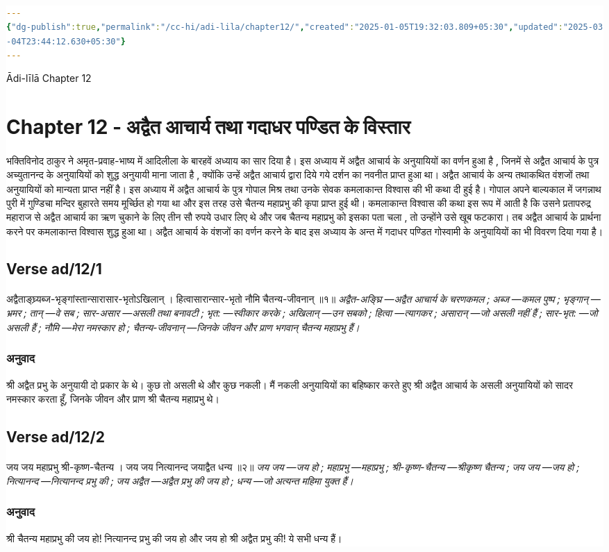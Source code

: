 ```yaml
---
{"dg-publish":true,"permalink":"/cc-hi/adi-lila/chapter12/","created":"2025-01-05T19:32:03.809+05:30","updated":"2025-03-04T23:44:12.630+05:30"}
---
```



Ādi-līlā
Chapter 12

# Chapter 12 -     अद्वैत आचार्य तथा गदाधर पण्डित के विस्तार

भक्तिविनोद ठाकुर ने अमृत-प्रवाह-भाष्य में आदिलीला के बारहवें अध्याय का सार दिया है। इस अध्याय में अद्वैत आचार्य के अनुयायियों का वर्णन हुआ है , जिनमें से अद्वैत आचार्य के पुत्र अच्युतानन्द के अनुयायियों को शुद्ध अनुयायी माना जाता है , क्योंकि उन्हें अद्वैत आचार्य द्वारा दिये गये दर्शन का नवनीत प्राप्त हुआ था। अद्वैत आचार्य के अन्य तथाकथित वंशजों तथा अनुयायियों को मान्यता प्राप्त नहीं है। इस अध्याय में अद्वैत आचार्य के पुत्र गोपाल मिश्र तथा उनके सेवक कमलाकान्त विश्वास की भी कथा दी हुई है। गोपाल अपने बाल्यकाल में जगन्नाथ पुरी में गुण्डिचा मन्दिर बुहारते समय मूर्च्छित हो गया था और इस तरह उसे चैतन्य महाप्रभु की कृपा प्राप्त हुई थी। कमलाकान्त विश्वास की कथा इस रूप में आती है कि उसने प्रतापरुद्र महाराज से अद्वैत आचार्य का ऋण चुकाने के लिए तीन सौ रुपये उधार लिए थे और जब चैतन्य महाप्रभु को इसका पता चला , तो उन्होंने उसे खूब फटकारा। तब अद्वैत आचार्य के प्रार्थना करने पर कमलाकान्त विश्वास शुद्ध हुआ था। अद्वैत आचार्य के वंशजों का वर्णन करने के बाद इस अध्याय के अन्त में गदाधर पण्डित गोस्वामी के अनुयायियों का भी विवरण दिया गया है।


## Verse ad/12/1
अद्वैताङ्घ्र्यब्ज-भृङ्गांस्तान्सारासार-भृतोऽखिलान् ।
हित्वासारान्सार-भृतो नौमि चैतन्य-जीवनान् ॥१॥
*अद्वैत-अङ्घ्रि —अद्वैत आचार्य के चरणकमल ; अब्ज —कमल पुष्प ; भृङ्गान् —भ्रमर ; तान् —वे सब ; सार-असार —असली तथा बनावटी ; भृत: —स्वीकार करके ; अखिलान् —उन सबको ; हित्वा —त्यागकर ; असारान् —जो असली नहीं हैं ; सार-भृत: —जो असली हैं ; नौमि —मेरा नमस्कार हो ; चैतन्य-जीवनान् —जिनके जीवन और प्राण भगवान् चैतन्य महाप्रभु हैं।*


### अनुवाद
श्री अद्वैत प्रभु के अनुयायी दो प्रकार के थे। कुछ तो असली थे और कुछ नकली। मैं नकली अनुयायियों का बहिष्कार करते हुए श्री अद्वैत आचार्य के असली अनुयायियों को सादर नमस्कार करता हूँ, जिनके जीवन और प्राण श्री चैतन्य महाप्रभु थे।


## Verse ad/12/2
जय जय महाप्रभु श्री-कृष्ण-चैतन्य ।
जय जय नित्यानन्द जयाद्वैत धन्य ॥२॥
*जय जय —जय हो ; महाप्रभु —महाप्रभु ; श्री-कृष्ण-चैतन्य —श्रीकृष्ण चैतन्य ; जय जय —जय हो ; नित्यानन्द —नित्यानन्द प्रभु की ; जय अद्वैत —अद्वैत प्रभु की जय हो ; धन्य —जो अत्यन्त महिमा युक्त हैं।*


### अनुवाद
श्री चैतन्य महाप्रभु की जय हो! नित्यानन्द प्रभु की जय हो और जय हो श्री अद्वैत प्रभु की! ये सभी धन्य हैं।
